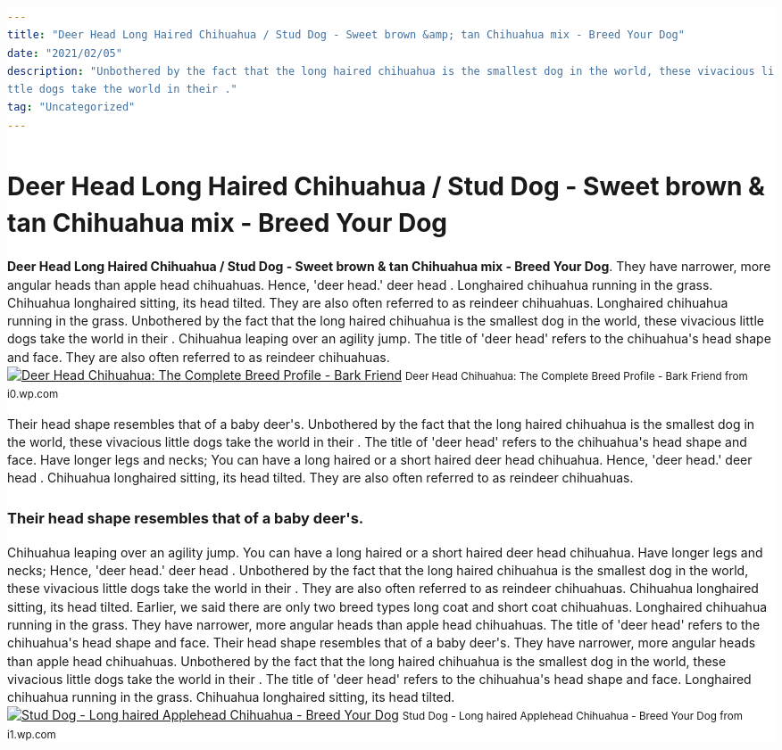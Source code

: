 ```yaml
---
title: "Deer Head Long Haired Chihuahua / Stud Dog - Sweet brown &amp; tan Chihuahua mix - Breed Your Dog"
date: "2021/02/05"
description: "Unbothered by the fact that the long haired chihuahua is the smallest dog in the world, these vivacious little dogs take the world in their ."
tag: "Uncategorized"
---
```


# Deer Head Long Haired Chihuahua / Stud Dog - Sweet brown &amp; tan Chihuahua mix - Breed Your Dog
**Deer Head Long Haired Chihuahua / Stud Dog - Sweet brown &amp; tan Chihuahua mix - Breed Your Dog**. They have narrower, more angular heads than apple head chihuahuas. Hence, &#039;deer head.&#039; deer head . Longhaired chihuahua running in the grass. Chihuahua longhaired sitting, its head tilted. They are also often referred to as reindeer chihuahuas.
Longhaired chihuahua running in the grass. Unbothered by the fact that the long haired chihuahua is the smallest dog in the world, these vivacious little dogs take the world in their . Chihuahua leaping over an agility jump. The title of &#039;deer head&#039; refers to the chihuahua&#039;s head shape and face. They are also often referred to as reindeer chihuahuas.
[![Deer Head Chihuahua: The Complete Breed Profile - Bark Friend](https://i0.wp.com/www.barkfriend.com/wp-content/uploads/2020/04/Deer-Head-Chihuahua-vs-Apple-Head-Chihuahua.jpg "Deer Head Chihuahua: The Complete Breed Profile - Bark Friend")](https://i0.wp.com/www.barkfriend.com/wp-content/uploads/2020/04/Deer-Head-Chihuahua-vs-Apple-Head-Chihuahua.jpg)
<small>Deer Head Chihuahua: The Complete Breed Profile - Bark Friend from i0.wp.com</small>

Their head shape resembles that of a baby deer&#039;s. Unbothered by the fact that the long haired chihuahua is the smallest dog in the world, these vivacious little dogs take the world in their . The title of &#039;deer head&#039; refers to the chihuahua&#039;s head shape and face. Have longer legs and necks; You can have a long haired or a short haired deer head chihuahua. Hence, &#039;deer head.&#039; deer head . Chihuahua longhaired sitting, its head tilted. They are also often referred to as reindeer chihuahuas.

### Their head shape resembles that of a baby deer&#039;s.
Chihuahua leaping over an agility jump. You can have a long haired or a short haired deer head chihuahua. Have longer legs and necks; Hence, &#039;deer head.&#039; deer head . Unbothered by the fact that the long haired chihuahua is the smallest dog in the world, these vivacious little dogs take the world in their . They are also often referred to as reindeer chihuahuas. Chihuahua longhaired sitting, its head tilted. Earlier, we said there are only two breed types long coat and short coat chihuahuas. Longhaired chihuahua running in the grass. They have narrower, more angular heads than apple head chihuahuas. The title of &#039;deer head&#039; refers to the chihuahua&#039;s head shape and face. Their head shape resembles that of a baby deer&#039;s.
They have narrower, more angular heads than apple head chihuahuas. Unbothered by the fact that the long haired chihuahua is the smallest dog in the world, these vivacious little dogs take the world in their . The title of &#039;deer head&#039; refers to the chihuahua&#039;s head shape and face. Longhaired chihuahua running in the grass. Chihuahua longhaired sitting, its head tilted.
[![Stud Dog - Long haired Applehead Chihuahua - Breed Your Dog](https://i1.wp.com/www.breedyourdog.com/uploads/listing_images/36222/103810/big_Screenshot_20190105-170413.png "Stud Dog - Long haired Applehead Chihuahua - Breed Your Dog")](https://i1.wp.com/www.breedyourdog.com/uploads/listing_images/36222/103810/big_Screenshot_20190105-170413.png)
<small>Stud Dog - Long haired Applehead Chihuahua - Breed Your Dog from i1.wp.com</small>
